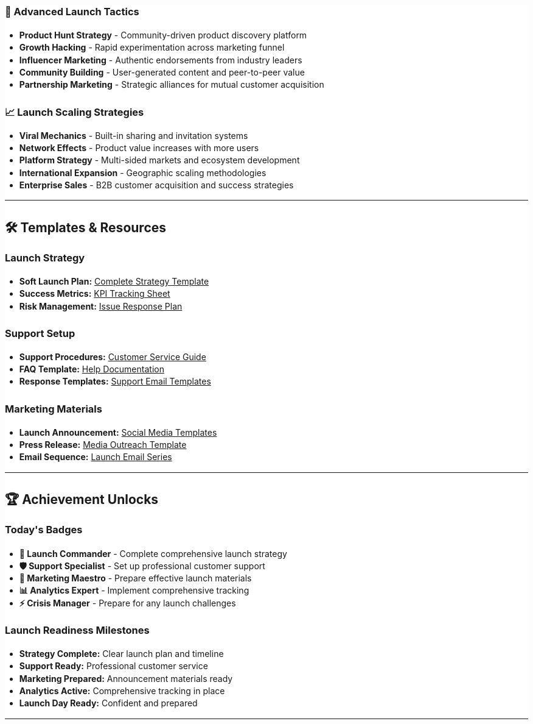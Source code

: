 ### 🎯 Advanced Launch Tactics
- **Product Hunt Strategy** - Community-driven product discovery platform
- **Growth Hacking** - Rapid experimentation across marketing funnel
- **Influencer Marketing** - Authentic endorsements from industry leaders
- **Community Building** - User-generated content and peer-to-peer value
- **Partnership Marketing** - Strategic alliances for mutual customer acquisition

### 📈 Launch Scaling Strategies
- **Viral Mechanics** - Built-in sharing and invitation systems
- **Network Effects** - Product value increases with more users
- **Platform Strategy** - Multi-sided markets and ecosystem development
- **International Expansion** - Geographic scaling methodologies
- **Enterprise Sales** - B2B customer acquisition and success strategies

---

## 🛠️ Templates & Resources

### Launch Strategy
- **Soft Launch Plan:** [Complete Strategy Template](templates/soft-launch-plan.docx)
- **Success Metrics:** [KPI Tracking Sheet](templates/launch-metrics-dashboard.xlsx)
- **Risk Management:** [Issue Response Plan](templates/launch-risk-management.pdf)

### Support Setup
- **Support Procedures:** [Customer Service Guide](templates/customer-support-procedures.pdf)
- **FAQ Template:** [Help Documentation](templates/faq-template.docx)
- **Response Templates:** [Support Email Templates](templates/support-response-templates.docx)

### Marketing Materials
- **Launch Announcement:** [Social Media Templates](templates/launch-announcement-templates.pdf)
- **Press Release:** [Media Outreach Template](templates/press-release-template.docx)
- **Email Sequence:** [Launch Email Series](templates/launch-email-sequence.docx)

---

## 🏆 Achievement Unlocks

### Today's Badges
- **🚀 Launch Commander** - Complete comprehensive launch strategy
- **🛡️ Support Specialist** - Set up professional customer support
- **📢 Marketing Maestro** - Prepare effective launch materials
- **📊 Analytics Expert** - Implement comprehensive tracking
- **⚡ Crisis Manager** - Prepare for any launch challenges

### Launch Readiness Milestones
- **Strategy Complete:** Clear launch plan and timeline
- **Support Ready:** Professional customer service
- **Marketing Prepared:** Announcement materials ready
- **Analytics Active:** Comprehensive tracking in place
- **Launch Day Ready:** Confident and prepared

---